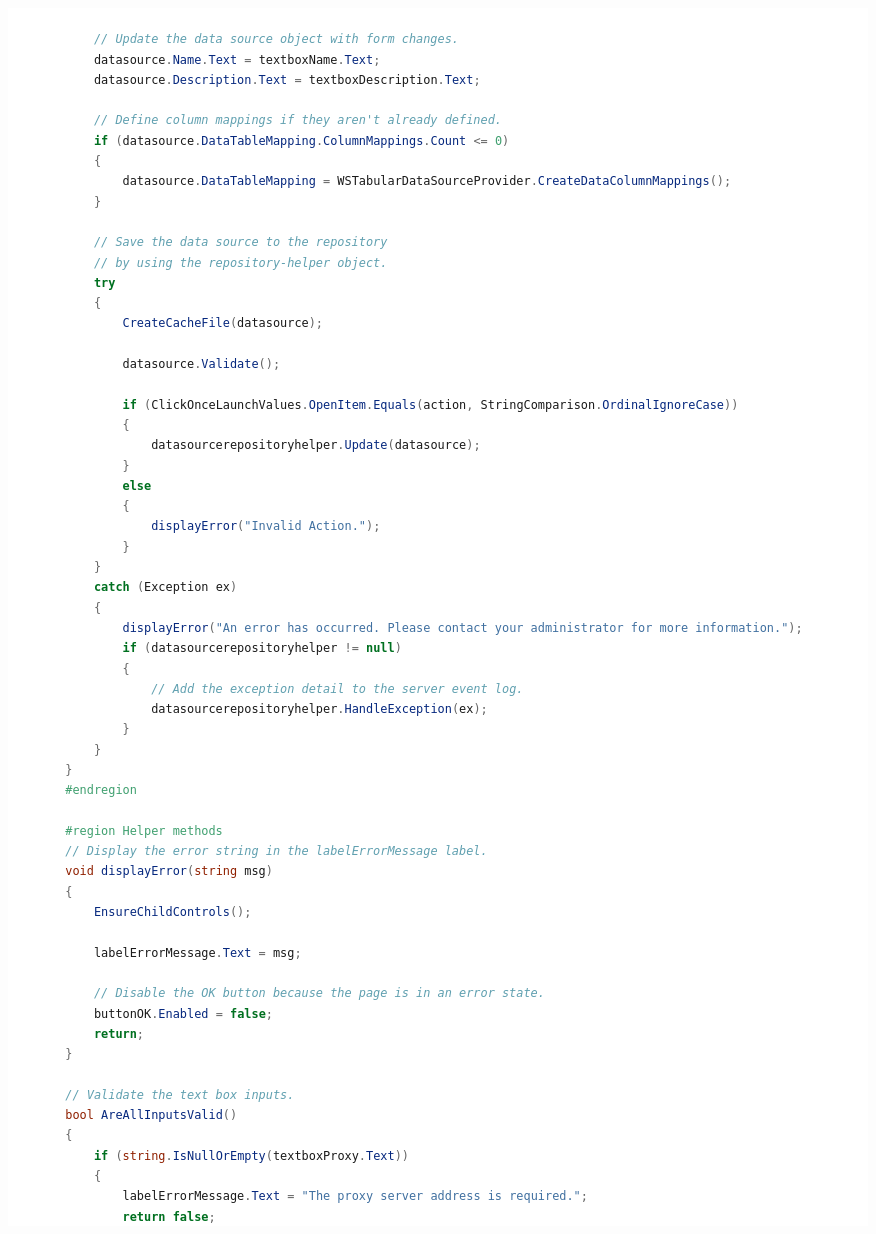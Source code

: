 ```cs

            // Update the data source object with form changes.
            datasource.Name.Text = textboxName.Text;
            datasource.Description.Text = textboxDescription.Text;

            // Define column mappings if they aren't already defined.
            if (datasource.DataTableMapping.ColumnMappings.Count <= 0)
            {
                datasource.DataTableMapping = WSTabularDataSourceProvider.CreateDataColumnMappings();
            }

            // Save the data source to the repository
            // by using the repository-helper object.
            try
            {
                CreateCacheFile(datasource);

                datasource.Validate();

                if (ClickOnceLaunchValues.OpenItem.Equals(action, StringComparison.OrdinalIgnoreCase))
                {
                    datasourcerepositoryhelper.Update(datasource);
                }
                else
                {
                    displayError("Invalid Action.");
                }
            }
            catch (Exception ex)
            {
                displayError("An error has occurred. Please contact your administrator for more information.");
                if (datasourcerepositoryhelper != null)
                {
                    // Add the exception detail to the server event log.
                    datasourcerepositoryhelper.HandleException(ex);
                }
            }
        }
        #endregion

        #region Helper methods
        // Display the error string in the labelErrorMessage label.
        void displayError(string msg)
        {
            EnsureChildControls();

            labelErrorMessage.Text = msg;

            // Disable the OK button because the page is in an error state.
            buttonOK.Enabled = false;
            return;
        }

        // Validate the text box inputs.
        bool AreAllInputsValid()
        {
            if (string.IsNullOrEmpty(textboxProxy.Text))
            {
                labelErrorMessage.Text = "The proxy server address is required.";
                return false;
```